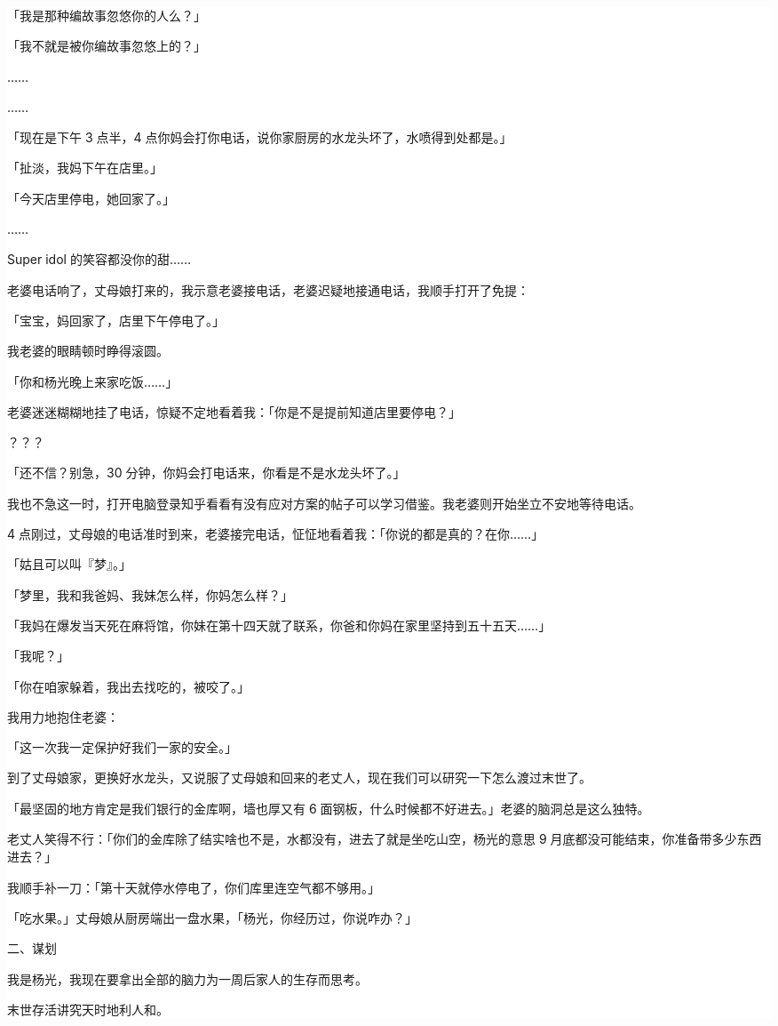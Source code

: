 「我是那种编故事忽悠你的人么？」

「我不就是被你编故事忽悠上的？」

……

……

「现在是下午 3 点半，4 点你妈会打你电话，说你家厨房的水龙头坏了，水喷得到处都是。」

「扯淡，我妈下午在店里。」

「今天店里停电，她回家了。」

……

Super idol 的笑容都没你的甜……

老婆电话响了，丈母娘打来的，我示意老婆接电话，老婆迟疑地接通电话，我顺手打开了免提：

「宝宝，妈回家了，店里下午停电了。」

我老婆的眼睛顿时睁得滚圆。

「你和杨光晚上来家吃饭……」

老婆迷迷糊糊地挂了电话，惊疑不定地看着我：「你是不是提前知道店里要停电？」

？？？

「还不信？别急，30 分钟，你妈会打电话来，你看是不是水龙头坏了。」

我也不急这一时，打开电脑登录知乎看看有没有应对方案的帖子可以学习借鉴。我老婆则开始坐立不安地等待电话。

4 点刚过，丈母娘的电话准时到来，老婆接完电话，怔怔地看着我：「你说的都是真的？在你……」

「姑且可以叫『梦』。」

「梦里，我和我爸妈、我妹怎么样，你妈怎么样？」

「我妈在爆发当天死在麻将馆，你妹在第十四天就了联系，你爸和你妈在家里坚持到五十五天……」

「我呢？」

「你在咱家躲着，我出去找吃的，被咬了。」

我用力地抱住老婆：

「这一次我一定保护好我们一家的安全。」

到了丈母娘家，更换好水龙头，又说服了丈母娘和回来的老丈人，现在我们可以研究一下怎么渡过末世了。

「最坚固的地方肯定是我们银行的金库啊，墙也厚又有 6 面钢板，什么时候都不好进去。」老婆的脑洞总是这么独特。

老丈人笑得不行：「你们的金库除了结实啥也不是，水都没有，进去了就是坐吃山空，杨光的意思 9 月底都没可能结束，你准备带多少东西进去？」

我顺手补一刀：「第十天就停水停电了，你们库里连空气都不够用。」

「吃水果。」丈母娘从厨房端出一盘水果，「杨光，你经历过，你说咋办？」

二、谋划

我是杨光，我现在要拿出全部的脑力为一周后家人的生存而思考。

末世存活讲究天时地利人和。
